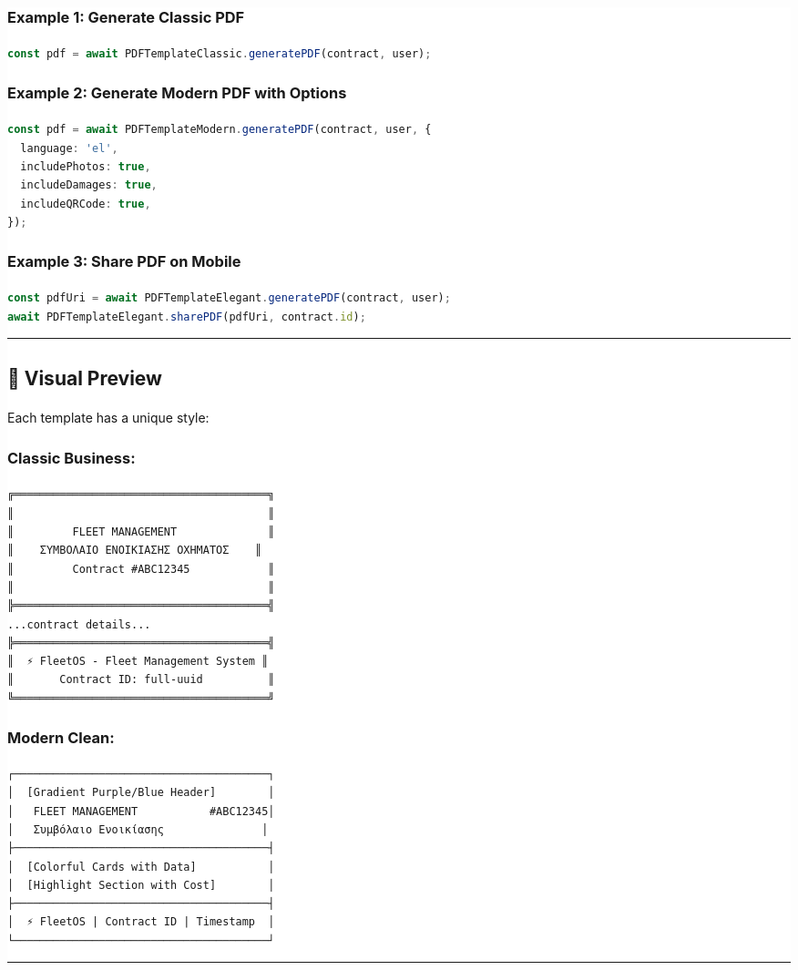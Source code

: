 ### **Example 1: Generate Classic PDF**
```typescript
const pdf = await PDFTemplateClassic.generatePDF(contract, user);
```

### **Example 2: Generate Modern PDF with Options**
```typescript
const pdf = await PDFTemplateModern.generatePDF(contract, user, {
  language: 'el',
  includePhotos: true,
  includeDamages: true,
  includeQRCode: true,
});
```

### **Example 3: Share PDF on Mobile**
```typescript
const pdfUri = await PDFTemplateElegant.generatePDF(contract, user);
await PDFTemplateElegant.sharePDF(pdfUri, contract.id);
```

---

## 🎨 Visual Preview

Each template has a unique style:

### Classic Business:
```
╔═══════════════════════════════════════╗
║                                       ║
║         FLEET MANAGEMENT              ║
║    ΣΥΜΒΟΛΑΙΟ ΕΝΟΙΚΙΑΣΗΣ ΟΧΗΜΑΤΟΣ    ║
║         Contract #ABC12345            ║
║                                       ║
╠═══════════════════════════════════════╣
...contract details...
╠═══════════════════════════════════════╣
║  ⚡ FleetOS - Fleet Management System ║
║       Contract ID: full-uuid          ║
╚═══════════════════════════════════════╝
```

### Modern Clean:
```
┌───────────────────────────────────────┐
│  [Gradient Purple/Blue Header]        │
│   FLEET MANAGEMENT           #ABC12345│
│   Συμβόλαιο Ενοικίασης               │
├───────────────────────────────────────┤
│  [Colorful Cards with Data]           │
│  [Highlight Section with Cost]        │
├───────────────────────────────────────┤
│  ⚡ FleetOS | Contract ID | Timestamp  │
└───────────────────────────────────────┘
```

---
